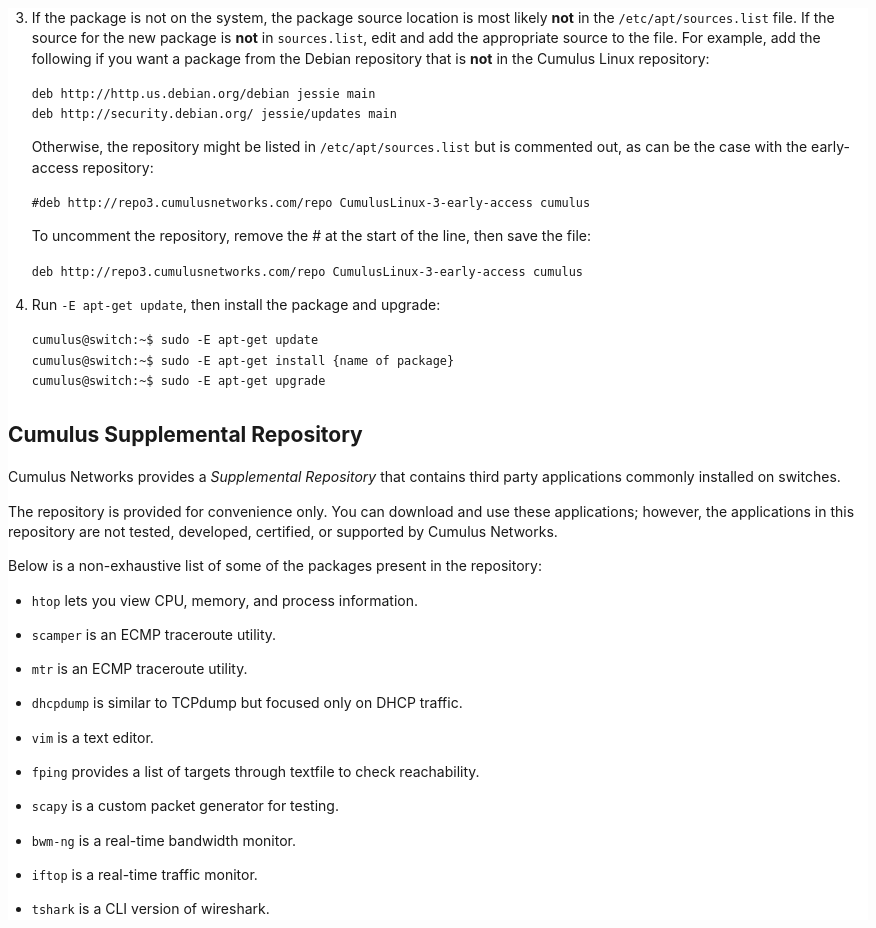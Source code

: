 3.  If the package is not on the system, the package source location is
    most likely **not** in the `/etc/apt/sources.list` file. If the
    source for the new package is **not** in `sources.list`, edit and
    add the appropriate source to the file. For example, add the
    following if you want a package from the Debian repository that is
    **not** in the Cumulus Linux repository:
    
        deb http://http.us.debian.org/debian jessie main
        deb http://security.debian.org/ jessie/updates main
    
    Otherwise, the repository might be listed in `/etc/apt/sources.list`
    but is commented out, as can be the case with the early-access
    repository:
    
        #deb http://repo3.cumulusnetworks.com/repo CumulusLinux-3-early-access cumulus
    
    To uncomment the repository, remove the \# at the start of the line,
    then save the file:
    
        deb http://repo3.cumulusnetworks.com/repo CumulusLinux-3-early-access cumulus

4.  Run `-E apt-get update`, then install the package and upgrade:
    
        cumulus@switch:~$ sudo -E apt-get update
        cumulus@switch:~$ sudo -E apt-get install {name of package}
        cumulus@switch:~$ sudo -E apt-get upgrade

## <span>Cumulus Supplemental Repository</span>

Cumulus Networks provides a *Supplemental Repository* that contains
third party applications commonly installed on switches.

The repository is provided for convenience only. You can download and
use these applications; however, the applications in this repository are
not tested, developed, certified, or supported by Cumulus Networks.

Below is a non-exhaustive list of some of the packages present in the
repository:

  - `htop` lets you view CPU, memory, and process information.

  - `scamper` is an ECMP traceroute utility.

  - `mtr` is an ECMP traceroute utility.

  - `dhcpdump` is similar to TCPdump but focused only on DHCP traffic.

  - `vim` is a text editor.

  - `fping` provides a list of targets through textfile to check
    reachability.

  - `scapy` is a custom packet generator for testing.

  - `bwm-ng` is a real-time bandwidth monitor.

  - `iftop` is a real-time traffic monitor.

  - `tshark` is a CLI version of wireshark.
